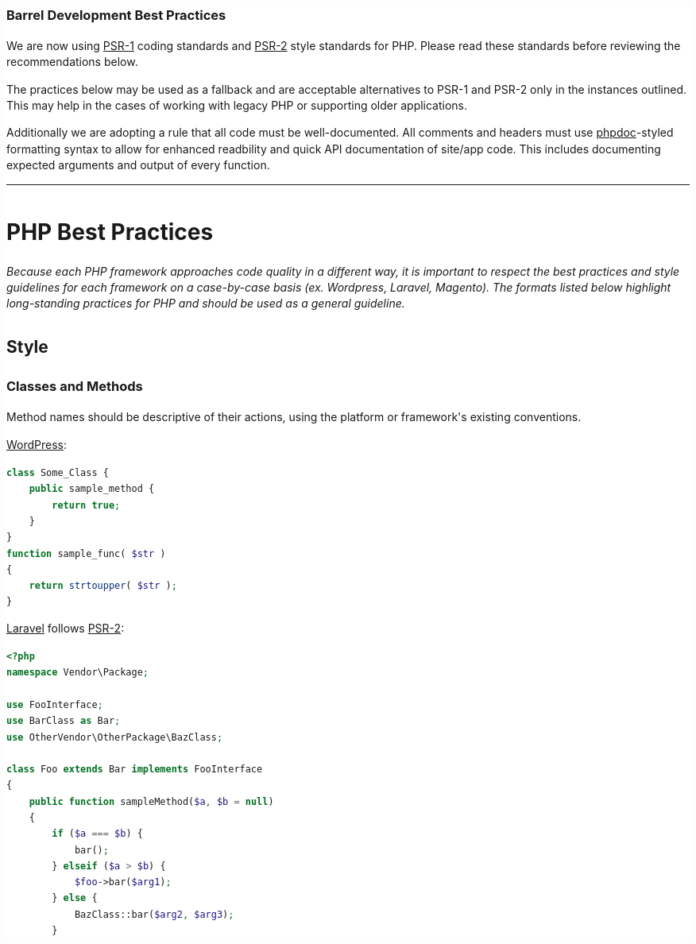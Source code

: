 ### Barrel Development Best Practices

We are now using [PSR-1](http://www.php-fig.org/psr/psr-1/) coding standards and [PSR-2](http://www.php-fig.org/psr/psr-2/) style standards for PHP. Please read these standards before reviewing the recommendations below.

The practices below may be used as a fallback and are acceptable alternatives to PSR-1 and PSR-2 only in the instances outlined. This may help in the cases of working with legacy PHP or supporting older applications.

Additionally we are adopting a rule that all code must be well-documented. All comments and headers must use [phpdoc](http://www.phpdoc.org/docs/latest/index.html)-styled formatting syntax to allow for enhanced readbility and quick API documentation of site/app code. This includes documenting expected arguments and output of every function.

---

# PHP Best Practices

_Because each PHP framework approaches code quality in a different way, it is important to respect the best practices and style guidelines for each framework on a case-by-case basis (ex. Wordpress, Laravel, Magento). The formats listed below highlight long-standing practices for PHP and should be used as a general guideline._

## Style

### Classes and Methods

Method names should be descriptive of their actions, using the platform or framework's existing conventions.

[WordPress](https://make.wordpress.org/core/handbook/best-practices/coding-standards/php/):
```php
class Some_Class {
    public sample_method {
        return true;
    }
}
function sample_func( $str )
{
    return strtoupper( $str );
}
```

[Laravel](https://laravel.com/docs/5.4/contributions#coding-style) follows [PSR-2](https://github.com/php-fig/fig-standards/blob/master/accepted/PSR-2-coding-style-guide.md):
```php
<?php
namespace Vendor\Package;

use FooInterface;
use BarClass as Bar;
use OtherVendor\OtherPackage\BazClass;

class Foo extends Bar implements FooInterface
{
    public function sampleMethod($a, $b = null)
    {
        if ($a === $b) {
            bar();
        } elseif ($a > $b) {
            $foo->bar($arg1);
        } else {
            BazClass::bar($arg2, $arg3);
        }
```